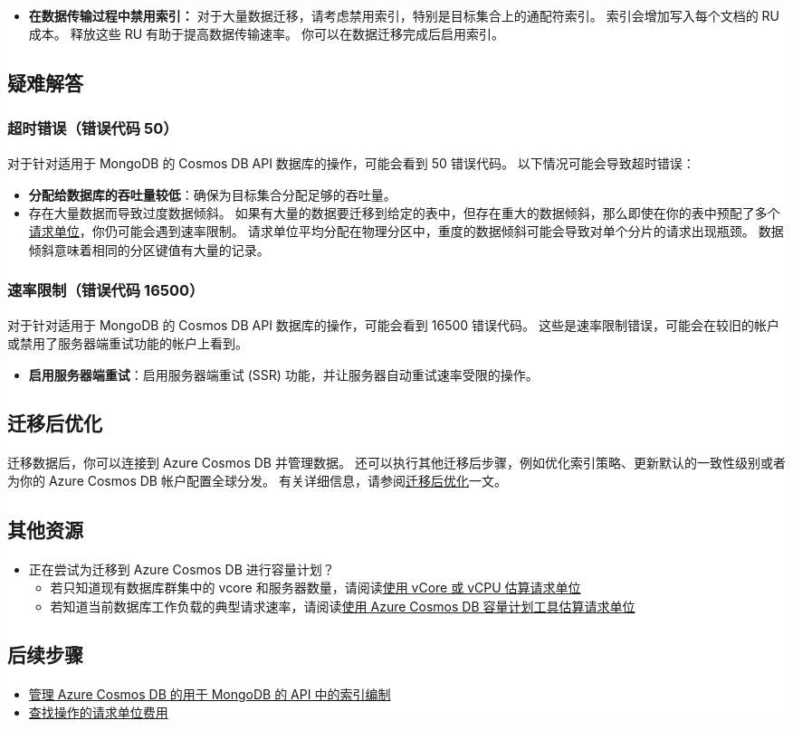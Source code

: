 - **在数据传输过程中禁用索引：** 对于大量数据迁移，请考虑禁用索引，特别是目标集合上的通配符索引。 索引会增加写入每个文档的 RU 成本。 释放这些 RU 有助于提高数据传输速率。 你可以在数据迁移完成后启用索引。



## <a name="troubleshoot"></a>疑难解答

### <a name="timeout-error-error-code-50"></a>超时错误（错误代码 50）
对于针对适用于 MongoDB 的 Cosmos DB API 数据库的操作，可能会看到 50 错误代码。 以下情况可能会导致超时错误：

- **分配给数据库的吞吐量较低**：确保为目标集合分配足够的吞吐量。
- 存在大量数据而导致过度数据倾斜。 如果有大量的数据要迁移到给定的表中，但存在重大的数据倾斜，那么即使在你的表中预配了多个[请求单位](../request-units.md)，你仍可能会遇到速率限制。 请求单位平均分配在物理分区中，重度的数据倾斜可能会导致对单个分片的请求出现瓶颈。 数据倾斜意味着相同的分区键值有大量的记录。

### <a name="rate-limiting-error-code-16500"></a>速率限制（错误代码 16500）

对于针对适用于 MongoDB 的 Cosmos DB API 数据库的操作，可能会看到 16500 错误代码。 这些是速率限制错误，可能会在较旧的帐户或禁用了服务器端重试功能的帐户上看到。
- **启用服务器端重试**：启用服务器端重试 (SSR) 功能，并让服务器自动重试速率受限的操作。



## <a name="post-migration-optimization"></a>迁移后优化

迁移数据后，你可以连接到 Azure Cosmos DB 并管理数据。 还可以执行其他迁移后步骤，例如优化索引策略、更新默认的一致性级别或者为你的 Azure Cosmos DB 帐户配置全球分发。 有关详细信息，请参阅[迁移后优化](post-migration-optimization.md)一文。

## <a name="additional-resources"></a>其他资源

* 正在尝试为迁移到 Azure Cosmos DB 进行容量计划？
    * 若只知道现有数据库群集中的 vcore 和服务器数量，请阅读[使用 vCore 或 vCPU 估算请求单位](../convert-vcore-to-request-unit.md) 
    * 若知道当前数据库工作负载的典型请求速率，请阅读[使用 Azure Cosmos DB 容量计划工具估算请求单位](estimate-ru-capacity-planner.md)

## <a name="next-steps"></a>后续步骤

* [管理 Azure Cosmos DB 的用于 MongoDB 的 API 中的索引编制](mongodb-indexing.md)
* [查找操作的请求单位费用](find-request-unit-charge-mongodb.md)
